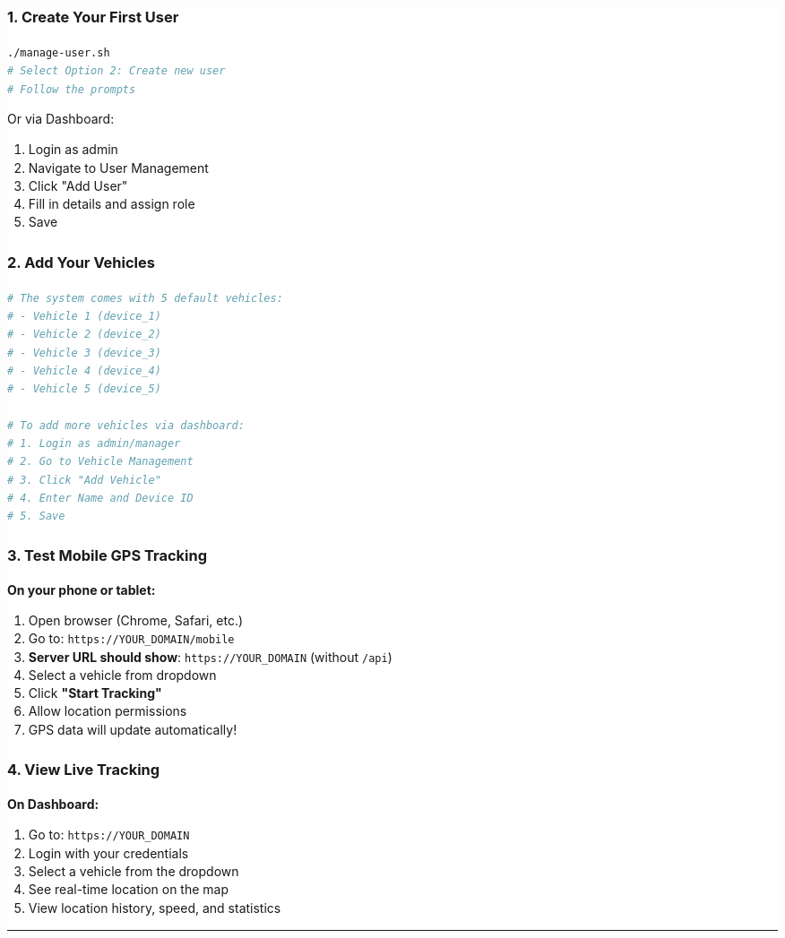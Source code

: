 ### 1. Create Your First User
```bash
./manage-user.sh
# Select Option 2: Create new user
# Follow the prompts
```

Or via Dashboard:
1. Login as admin
2. Navigate to User Management
3. Click "Add User"
4. Fill in details and assign role
5. Save

### 2. Add Your Vehicles
```bash
# The system comes with 5 default vehicles:
# - Vehicle 1 (device_1)
# - Vehicle 2 (device_2)
# - Vehicle 3 (device_3)
# - Vehicle 4 (device_4)
# - Vehicle 5 (device_5)

# To add more vehicles via dashboard:
# 1. Login as admin/manager
# 2. Go to Vehicle Management
# 3. Click "Add Vehicle"
# 4. Enter Name and Device ID
# 5. Save
```

### 3. Test Mobile GPS Tracking

**On your phone or tablet:**

1. Open browser (Chrome, Safari, etc.)
2. Go to: `https://YOUR_DOMAIN/mobile`
3. **Server URL should show**: `https://YOUR_DOMAIN` (without `/api`)
4. Select a vehicle from dropdown
5. Click **"Start Tracking"**
6. Allow location permissions
7. GPS data will update automatically!

### 4. View Live Tracking

**On Dashboard:**
1. Go to: `https://YOUR_DOMAIN`
2. Login with your credentials
3. Select a vehicle from the dropdown
4. See real-time location on the map
5. View location history, speed, and statistics

---
